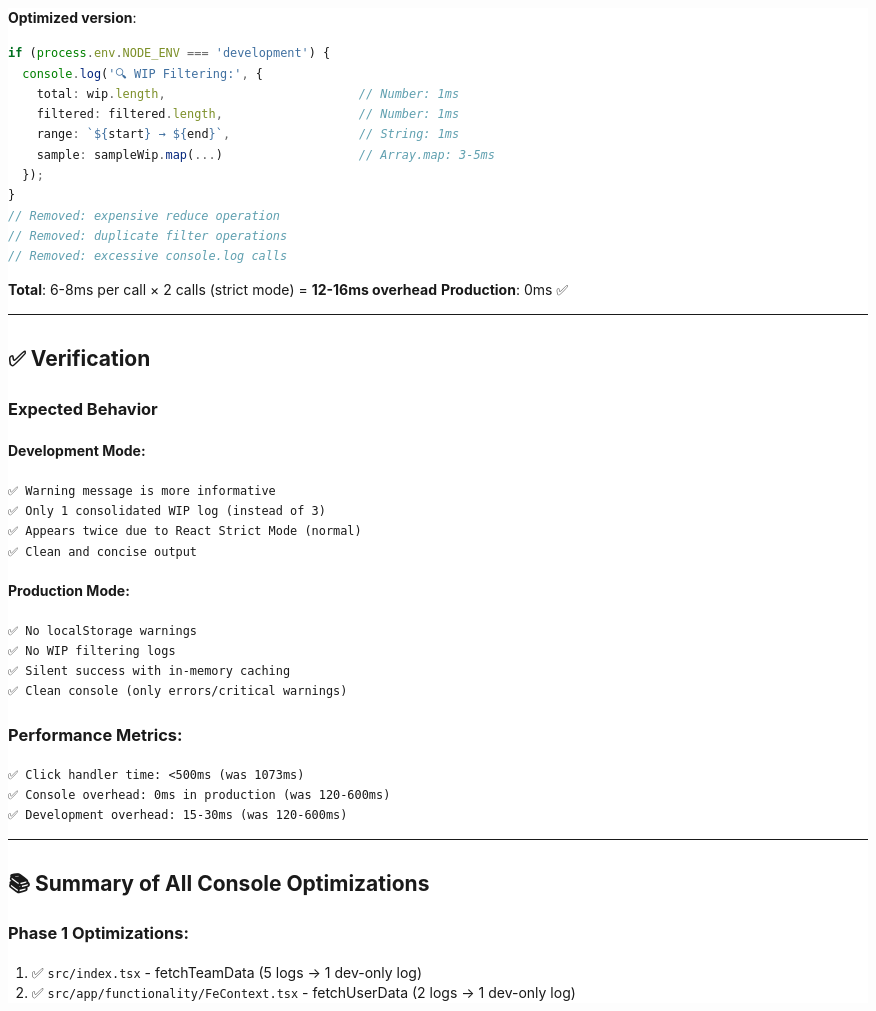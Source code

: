 **Optimized version**:
```typescript
if (process.env.NODE_ENV === 'development') {
  console.log('🔍 WIP Filtering:', {
    total: wip.length,                           // Number: 1ms
    filtered: filtered.length,                   // Number: 1ms
    range: `${start} → ${end}`,                  // String: 1ms
    sample: sampleWip.map(...)                   // Array.map: 3-5ms
  });
}
// Removed: expensive reduce operation
// Removed: duplicate filter operations
// Removed: excessive console.log calls
```
**Total**: 6-8ms per call × 2 calls (strict mode) = **12-16ms overhead**
**Production**: 0ms ✅

---

## ✅ **Verification**

### **Expected Behavior**

#### **Development Mode**:
```
✅ Warning message is more informative
✅ Only 1 consolidated WIP log (instead of 3)
✅ Appears twice due to React Strict Mode (normal)
✅ Clean and concise output
```

#### **Production Mode**:
```
✅ No localStorage warnings
✅ No WIP filtering logs
✅ Silent success with in-memory caching
✅ Clean console (only errors/critical warnings)
```

### **Performance Metrics**:
```
✅ Click handler time: <500ms (was 1073ms)
✅ Console overhead: 0ms in production (was 120-600ms)
✅ Development overhead: 15-30ms (was 120-600ms)
```

---

## 📚 **Summary of All Console Optimizations**

### **Phase 1 Optimizations**:
1. ✅ `src/index.tsx` - fetchTeamData (5 logs → 1 dev-only log)
2. ✅ `src/app/functionality/FeContext.tsx` - fetchUserData (2 logs → 1 dev-only log)
